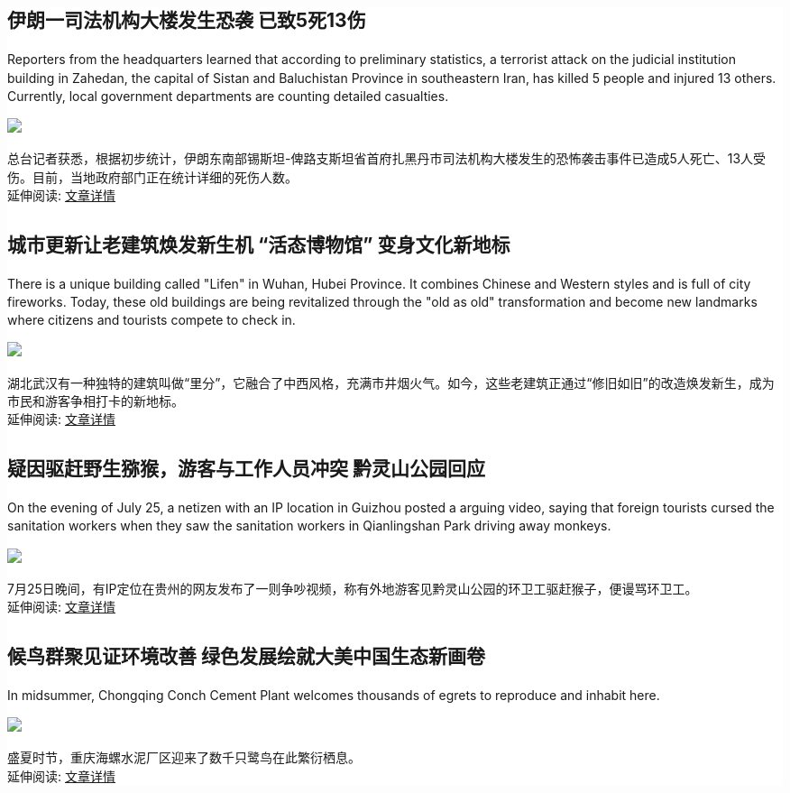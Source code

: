 ## 伊朗一司法机构大楼发生恐袭 已致5死13伤   
Reporters from the headquarters learned that according to preliminary statistics, a terrorist attack on the judicial institution building in Zahedan, the capital of Sistan and Baluchistan Province in southeastern Iran, has killed 5 people and injured 13 others. Currently, local government departments are counting detailed casualties.   

<img src="https://p2.img.cctvpic.com/photoworkspace/2025/07/26/2025072615472678157.jpg" />   

总台记者获悉，根据初步统计，伊朗东南部锡斯坦-俾路支斯坦省首府扎黑丹市司法机构大楼发生的恐怖袭击事件已造成5人死亡、13人受伤。目前，当地政府部门正在统计详细的死伤人数。   
延伸阅读: [文章详情](https://news.cctv.com/2025/07/26/ARTIjAWKX4QKCgIBwDJOd3cf250726.shtml)   

<qrcode title="伊朗一司法机构大楼发生恐袭 已致5死13伤" image="https://p2.img.cctvpic.com/photoworkspace/2025/07/26/2025072615472678157.jpg" />   

## 城市更新让老建筑焕发新生机 “活态博物馆” 变身文化新地标   
There is a unique building called "Lifen" in Wuhan, Hubei Province. It combines Chinese and Western styles and is full of city fireworks. Today, these old buildings are being revitalized through the "old as old" transformation and become new landmarks where citizens and tourists compete to check in.   

<img src="https://p1.img.cctvpic.com/photoworkspace/2025/07/26/2025072615164785053.jpg" />   

湖北武汉有一种独特的建筑叫做“里分”，它融合了中西风格，充满市井烟火气。如今，这些老建筑正通过“修旧如旧”的改造焕发新生，成为市民和游客争相打卡的新地标。   
延伸阅读: [文章详情](https://news.cctv.com/2025/07/26/ARTIJGJzga4PLi54FaPJmhgz250726.shtml)   

<qrcode title="城市更新让老建筑焕发新生机 “活态博物馆” 变身文化新地标" image="https://p1.img.cctvpic.com/photoworkspace/2025/07/26/2025072615164785053.jpg" />   

## 疑因驱赶野生猕猴，游客与工作人员冲突 黔灵山公园回应   
On the evening of July 25, a netizen with an IP location in Guizhou posted a arguing video, saying that foreign tourists cursed the sanitation workers when they saw the sanitation workers in Qianlingshan Park driving away monkeys.   

<img src="https://p2.img.cctvpic.com/photoworkspace/2025/07/26/2025072615423724468.jpg" />   

7月25日晚间，有IP定位在贵州的网友发布了一则争吵视频，称有外地游客见黔灵山公园的环卫工驱赶猴子，便谩骂环卫工。   
延伸阅读: [文章详情](https://news.cctv.com/2025/07/26/ARTIaW7XFz2Q7Oz97mZsHpeq250726.shtml)   

<qrcode title="疑因驱赶野生猕猴，游客与工作人员冲突 黔灵山公园回应" image="https://p2.img.cctvpic.com/photoworkspace/2025/07/26/2025072615423724468.jpg" />   

## 候鸟群聚见证环境改善 绿色发展绘就大美中国生态新画卷   
In midsummer, Chongqing Conch Cement Plant welcomes thousands of egrets to reproduce and inhabit here.   

<img src="https://p3.img.cctvpic.com/photoworkspace/2025/07/26/2025072614542134556.jpg" />   

盛夏时节，重庆海螺水泥厂区迎来了数千只鹭鸟在此繁衍栖息。   
延伸阅读: [文章详情](https://news.cctv.com/2025/07/26/ARTIGzThwnXCs3BmX3GtGXG8250726.shtml)   

<qrcode title="候鸟群聚见证环境改善 绿色发展绘就大美中国生态新画卷" image="https://p3.img.cctvpic.com/photoworkspace/2025/07/26/2025072614542134556.jpg" />   
